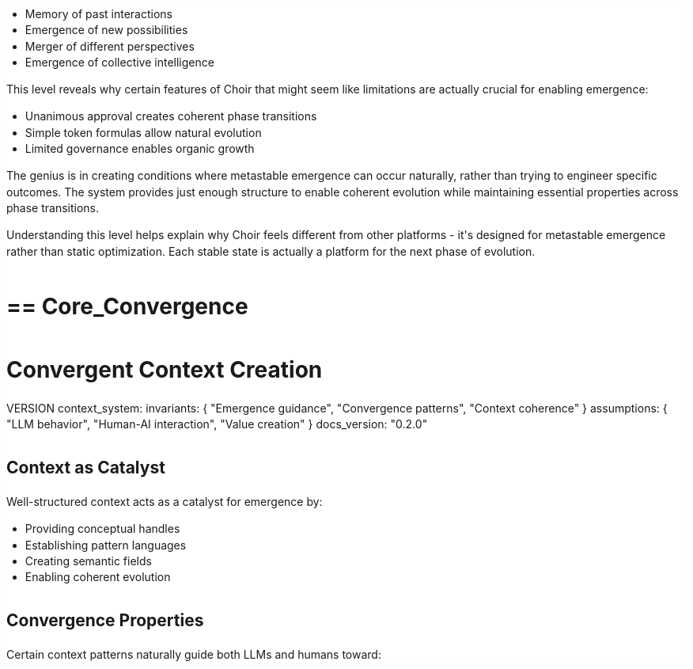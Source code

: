 - Memory of past interactions
- Emergence of new possibilities
- Merger of different perspectives
- Emergence of collective intelligence

This level reveals why certain features of Choir that might seem like limitations are actually crucial for enabling emergence:

- Unanimous approval creates coherent phase transitions
- Simple token formulas allow natural evolution
- Limited governance enables organic growth

The genius is in creating conditions where metastable emergence can occur naturally, rather than trying to engineer specific outcomes. The system provides just enough structure to enable coherent evolution while maintaining essential properties across phase transitions.

Understanding this level helps explain why Choir feels different from other platforms - it's designed for metastable emergence rather than static optimization. Each stable state is actually a platform for the next phase of evolution.


==
Core_Convergence
==


# Convergent Context Creation

VERSION context_system:
invariants: {
"Emergence guidance",
"Convergence patterns",
"Context coherence"
}
assumptions: {
"LLM behavior",
"Human-AI interaction",
"Value creation"
}
docs_version: "0.2.0"

## Context as Catalyst

Well-structured context acts as a catalyst for emergence by:

- Providing conceptual handles
- Establishing pattern languages
- Creating semantic fields
- Enabling coherent evolution

## Convergence Properties

Certain context patterns naturally guide both LLMs and humans toward:
